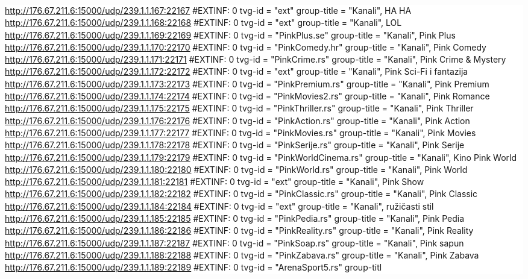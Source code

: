 http://176.67.211.6:15000/udp/239.1.1.167:22167
#EXTINF: 0 tvg-id = "ext" group-title = "Kanali", HA HA
http://176.67.211.6:15000/udp/239.1.1.168:22168
#EXTINF: 0 tvg-id = "ext" group-title = "Kanali", LOL
http://176.67.211.6:15000/udp/239.1.1.169:22169
#EXTINF: 0 tvg-id = "PinkPlus.se" group-title = "Kanali", Pink Plus
http://176.67.211.6:15000/udp/239.1.1.170:22170
#EXTINF: 0 tvg-id = "PinkComedy.hr" group-title = "Kanali", Pink Comedy
http://176.67.211.6:15000/udp/239.1.1.171:22171
#EXTINF: 0 tvg-id = "PinkCrime.rs" group-title = "Kanali", Pink Crime & Mystery
http://176.67.211.6:15000/udp/239.1.1.172:22172
#EXTINF: 0 tvg-id = "ext" group-title = "Kanali", Pink Sci-Fi i fantazija
http://176.67.211.6:15000/udp/239.1.1.173:22173
#EXTINF: 0 tvg-id = "PinkPremium.rs" group-title = "Kanali", Pink Premium
http://176.67.211.6:15000/udp/239.1.1.174:22174
#EXTINF: 0 tvg-id = "PinkMovies2.rs" group-title = "Kanali", Pink Romance
http://176.67.211.6:15000/udp/239.1.1.175:22175
#EXTINF: 0 tvg-id = "PinkThriller.rs" group-title = "Kanali", Pink Thriller
http://176.67.211.6:15000/udp/239.1.1.176:22176
#EXTINF: 0 tvg-id = "PinkAction.rs" group-title = "Kanali", Pink Action
http://176.67.211.6:15000/udp/239.1.1.177:22177
#EXTINF: 0 tvg-id = "PinkMovies.rs" group-title = "Kanali", Pink Movies
http://176.67.211.6:15000/udp/239.1.1.178:22178
#EXTINF: 0 tvg-id = "PinkSerije.rs" group-title = "Kanali", Pink Serije
http://176.67.211.6:15000/udp/239.1.1.179:22179
#EXTINF: 0 tvg-id = "PinkWorldCinema.rs" group-title = "Kanali", Kino Pink World
http://176.67.211.6:15000/udp/239.1.1.180:22180
#EXTINF: 0 tvg-id = "PinkWorld.rs" group-title = "Kanali", Pink World
http://176.67.211.6:15000/udp/239.1.1.181:22181
#EXTINF: 0 tvg-id = "ext" group-title = "Kanali", Pink Show
http://176.67.211.6:15000/udp/239.1.1.182:22182
#EXTINF: 0 tvg-id = "PinkClassic.rs" group-title = "Kanali", Pink Classic
http://176.67.211.6:15000/udp/239.1.1.184:22184
#EXTINF: 0 tvg-id = "ext" group-title = "Kanali", ružičasti stil
http://176.67.211.6:15000/udp/239.1.1.185:22185
#EXTINF: 0 tvg-id = "PinkPedia.rs" group-title = "Kanali", Pink Pedia
http://176.67.211.6:15000/udp/239.1.1.186:22186
#EXTINF: 0 tvg-id = "PinkReality.rs" group-title = "Kanali", Pink Reality
http://176.67.211.6:15000/udp/239.1.1.187:22187
#EXTINF: 0 tvg-id = "PinkSoap.rs" group-title = "Kanali", Pink sapun
http://176.67.211.6:15000/udp/239.1.1.188:22188
#EXTINF: 0 tvg-id = "PinkZabava.rs" group-title = "Kanali", Pink Zabava
http://176.67.211.6:15000/udp/239.1.1.189:22189
#EXTINF: 0 tvg-id = "ArenaSport5.rs" group-titl
